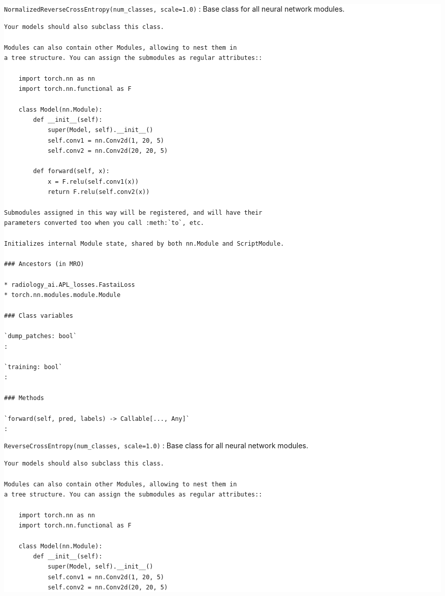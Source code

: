 `NormalizedReverseCrossEntropy(num_classes, scale=1.0)`
:   Base class for all neural network modules.
    
    Your models should also subclass this class.
    
    Modules can also contain other Modules, allowing to nest them in
    a tree structure. You can assign the submodules as regular attributes::
    
        import torch.nn as nn
        import torch.nn.functional as F
    
        class Model(nn.Module):
            def __init__(self):
                super(Model, self).__init__()
                self.conv1 = nn.Conv2d(1, 20, 5)
                self.conv2 = nn.Conv2d(20, 20, 5)
    
            def forward(self, x):
                x = F.relu(self.conv1(x))
                return F.relu(self.conv2(x))
    
    Submodules assigned in this way will be registered, and will have their
    parameters converted too when you call :meth:`to`, etc.
    
    Initializes internal Module state, shared by both nn.Module and ScriptModule.

    ### Ancestors (in MRO)

    * radiology_ai.APL_losses.FastaiLoss
    * torch.nn.modules.module.Module

    ### Class variables

    `dump_patches: bool`
    :

    `training: bool`
    :

    ### Methods

    `forward(self, pred, labels) ‑> Callable[..., Any]`
    :

`ReverseCrossEntropy(num_classes, scale=1.0)`
:   Base class for all neural network modules.
    
    Your models should also subclass this class.
    
    Modules can also contain other Modules, allowing to nest them in
    a tree structure. You can assign the submodules as regular attributes::
    
        import torch.nn as nn
        import torch.nn.functional as F
    
        class Model(nn.Module):
            def __init__(self):
                super(Model, self).__init__()
                self.conv1 = nn.Conv2d(1, 20, 5)
                self.conv2 = nn.Conv2d(20, 20, 5)
    